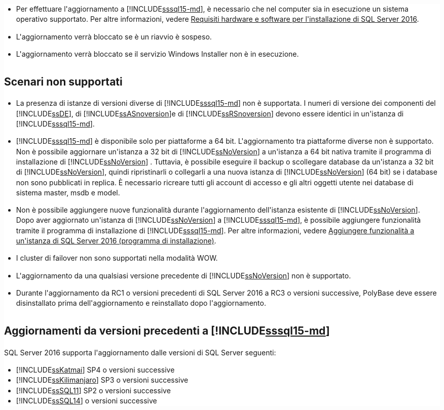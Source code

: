 -   Per effettuare l'aggiornamento a [!INCLUDE[sssql15-md](../../includes/sssql16-md.md)], è necessario che nel computer sia in esecuzione un sistema operativo supportato. Per altre informazioni, vedere [Requisiti hardware e software per l'installazione di SQL Server 2016](../../sql-server/install/hardware-and-software-requirements-for-installing-sql-server.md).  
  
-   L'aggiornamento verrà bloccato se è un riavvio è sospeso.  
  
-   L'aggiornamento verrà bloccato se il servizio Windows Installer non è in esecuzione.  
  
## <a name="unsupported-scenarios"></a>Scenari non supportati  
  
-   La presenza di istanze di versioni diverse di [!INCLUDE[sssql15-md](../../includes/sssql16-md.md)] non è supportata. I numeri di versione dei componenti del [!INCLUDE[ssDE](../../includes/ssde-md.md)], di [!INCLUDE[ssASnoversion](../../includes/ssasnoversion-md.md)]e di [!INCLUDE[ssRSnoversion](../../includes/ssrsnoversion-md.md)] devono essere identici in un'istanza di [!INCLUDE[sssql15-md](../../includes/sssql16-md.md)].  
  
-   [!INCLUDE[sssql15-md](../../includes/sssql16-md.md)] è disponibile solo per piattaforme a 64 bit. L'aggiornamento tra piattaforme diverse non è supportato. Non è possibile aggiornare un'istanza a 32 bit di [!INCLUDE[ssNoVersion](../../includes/ssnoversion-md.md)] a un'istanza a 64 bit nativa tramite il programma di installazione di [!INCLUDE[ssNoVersion](../../includes/ssnoversion-md.md)] . Tuttavia, è possibile eseguire il backup o scollegare database da un'istanza a 32 bit di [!INCLUDE[ssNoVersion](../../includes/ssnoversion-md.md)], quindi ripristinarli o collegarli a una nuova istanza di [!INCLUDE[ssNoVersion](../../includes/ssnoversion-md.md)] (64 bit) se i database non sono pubblicati in replica. È necessario ricreare tutti gli account di accesso e gli altri oggetti utente nei database di sistema master, msdb e model.  
  
-   Non è possibile aggiungere nuove funzionalità durante l'aggiornamento dell'istanza esistente di [!INCLUDE[ssNoVersion](../../includes/ssnoversion-md.md)]. Dopo aver aggiornato un'istanza di [!INCLUDE[ssNoVersion](../../includes/ssnoversion-md.md)] a [!INCLUDE[sssql15-md](../../includes/sssql16-md.md)], è possibile aggiungere funzionalità tramite il programma di installazione di [!INCLUDE[sssql15-md](../../includes/sssql16-md.md)]. Per altre informazioni, vedere [Aggiungere funzionalità a un'istanza di SQL Server 2016 &#40;programma di installazione&#41;](./add-features-to-an-instance-of-sql-server-setup.md).  
 
-   I cluster di failover non sono supportati nella modalità WOW.  
  
-   L'aggiornamento da una qualsiasi versione precedente di [!INCLUDE[ssNoVersion](../../includes/ssnoversion-md.md)] non è supportato.

-   Durante l'aggiornamento da RC1 o versioni precedenti di SQL Server 2016 a RC3 o versioni successive, PolyBase deve essere disinstallato prima dell'aggiornamento e reinstallato dopo l'aggiornamento.
  
## <a name="upgrades-from-earlier-versions-to-sssql15-md"></a>Aggiornamenti da versioni precedenti a [!INCLUDE[sssql15-md](../../includes/sssql16-md.md)]  
 
SQL Server 2016 supporta l'aggiornamento dalle versioni di SQL Server seguenti:
 
- [!INCLUDE[ssKatmai](../../includes/ssKatmai-md.md)] SP4 o versioni successive
- [!INCLUDE[ssKilimanjaro](../../includes/ssKilimanjaro-md.md)] SP3 o versioni successive
- [!INCLUDE[ssSQL11](../../includes/sssql11-md.md)] SP2 o versioni successive
- [!INCLUDE[ssSQL14](../../includes/sssql14-md.md)] o versioni successive 
 